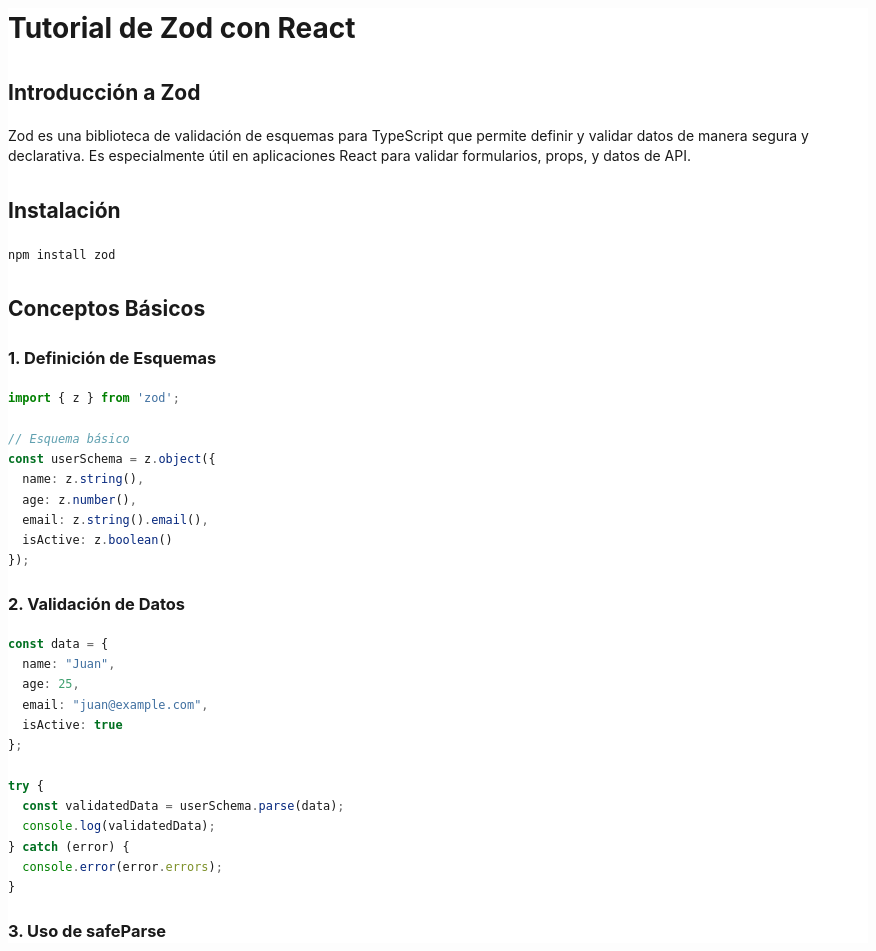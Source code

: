 # Tutorial de Zod con React

## Introducción a Zod

Zod es una biblioteca de validación de esquemas para TypeScript que permite definir y validar datos de manera segura y declarativa. Es especialmente útil en aplicaciones React para validar formularios, props, y datos de API.

## Instalación

```bash
npm install zod
```

## Conceptos Básicos

### 1. Definición de Esquemas

```typescript
import { z } from 'zod';

// Esquema básico
const userSchema = z.object({
  name: z.string(),
  age: z.number(),
  email: z.string().email(),
  isActive: z.boolean()
});
```

### 2. Validación de Datos

```typescript
const data = {
  name: "Juan",
  age: 25,
  email: "juan@example.com",
  isActive: true
};

try {
  const validatedData = userSchema.parse(data);
  console.log(validatedData);
} catch (error) {
  console.error(error.errors);
}
```

### 3. Uso de safeParse
